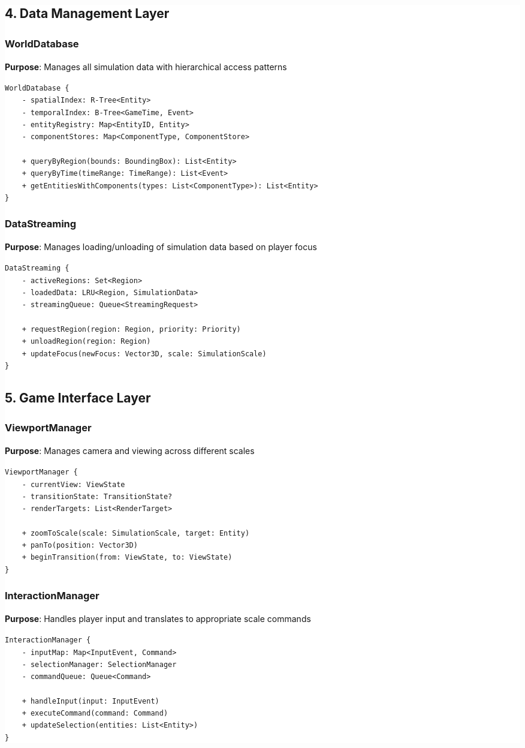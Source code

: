 ## 4. Data Management Layer

### WorldDatabase
**Purpose**: Manages all simulation data with hierarchical access patterns
```
WorldDatabase {
    - spatialIndex: R-Tree<Entity>
    - temporalIndex: B-Tree<GameTime, Event>
    - entityRegistry: Map<EntityID, Entity>
    - componentStores: Map<ComponentType, ComponentStore>
    
    + queryByRegion(bounds: BoundingBox): List<Entity>
    + queryByTime(timeRange: TimeRange): List<Event>
    + getEntitiesWithComponents(types: List<ComponentType>): List<Entity>
}
```

### DataStreaming
**Purpose**: Manages loading/unloading of simulation data based on player focus
```
DataStreaming {
    - activeRegions: Set<Region>
    - loadedData: LRU<Region, SimulationData>
    - streamingQueue: Queue<StreamingRequest>
    
    + requestRegion(region: Region, priority: Priority)
    + unloadRegion(region: Region)
    + updateFocus(newFocus: Vector3D, scale: SimulationScale)
}
```

## 5. Game Interface Layer

### ViewportManager
**Purpose**: Manages camera and viewing across different scales
```
ViewportManager {
    - currentView: ViewState
    - transitionState: TransitionState?
    - renderTargets: List<RenderTarget>
    
    + zoomToScale(scale: SimulationScale, target: Entity)
    + panTo(position: Vector3D)
    + beginTransition(from: ViewState, to: ViewState)
}
```

### InteractionManager
**Purpose**: Handles player input and translates to appropriate scale commands
```
InteractionManager {
    - inputMap: Map<InputEvent, Command>
    - selectionManager: SelectionManager
    - commandQueue: Queue<Command>
    
    + handleInput(input: InputEvent)
    + executeCommand(command: Command)
    + updateSelection(entities: List<Entity>)
}
```
